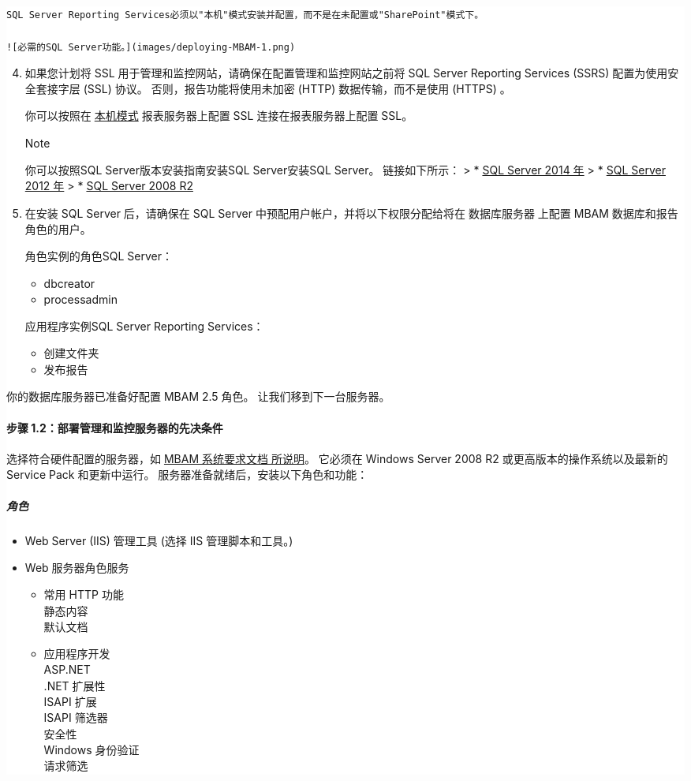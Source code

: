     SQL Server Reporting Services必须以"本机"模式安装并配置，而不是在未配置或"SharePoint"模式下。

    ![必需的SQL Server功能。](images/deploying-MBAM-1.png)

4. 如果您计划将 SSL 用于管理和监控网站，请确保在配置管理和监控网站之前将 SQL Server Reporting Services (SSRS) 配置为使用安全套接字层 (SSL) 协议。 否则，报告功能将使用未加密 (HTTP) 数据传输，而不是使用 (HTTPS) 。

    你可以按照在 [本机模式](https://docs.microsoft.com/sql/reporting-services/security/configure-ssl-connections-on-a-native-mode-report-server?view=sql-server-2017) 报表服务器上配置 SSL 连接在报表服务器上配置 SSL。
    
    > [!Note]
    > 你可以按照SQL Server版本安装指南安装SQL Server安装SQL Server。 链接如下所示：
        > * [SQL Server 2014 年](https://docs.microsoft.com/sql/sql-server/install/planning-a-sql-server-installation?view=sql-server-2014)
        > * [SQL Server 2012 年](https://docs.microsoft.com/previous-versions/sql/sql-server-2012/bb500442(v=sql.110))
        > * [SQL Server 2008 R2](https://docs.microsoft.com/previous-versions/sql/sql-server-2012/bb500442(v=sql.110))

5. 在安装 SQL Server 后，请确保在 SQL Server 中预配用户帐户，并将以下权限分配给将在 数据库服务器 上配置 MBAM 数据库和报告角色的用户。

    角色实例的角色SQL Server：
        
    * dbcreator
    * processadmin

    应用程序实例SQL Server Reporting Services：
    
    * 创建文件夹
    * 发布报告

你的数据库服务器已准备好配置 MBAM 2.5 角色。 让我们移到下一台服务器。

#### <a name="step-12-deploying-prerequisites-for-administration-and-monitoring-server"></a>步骤 1.2：部署管理和监控服务器的先决条件

选择符合硬件配置的服务器，如 [MBAM 系统要求文档 所说明](https://docs.microsoft.com/microsoft-desktop-optimization-pack/mbam-v25/mbam-25-supported-configurations#-mbam-server-system-requirements)。 它必须在 Windows Server 2008 R2 或更高版本的操作系统以及最新的 Service Pack 和更新中运行。 服务器准备就绪后，安装以下角色和功能：

##### <a name="roles"></a>角色

* Web Server (IIS) 管理工具 (选择 IIS 管理脚本和工具。) 

* Web 服务器角色服务

    * 常用 HTTP 功能<br />
      静态内容<br />
      默认文档

    * 应用程序开发<br />
      ASP.NET<br />
      .NET 扩展性<br />
      ISAPI 扩展<br />
      ISAPI 筛选器<br />
      安全性<br />
      Windows 身份验证<br />
      请求筛选
